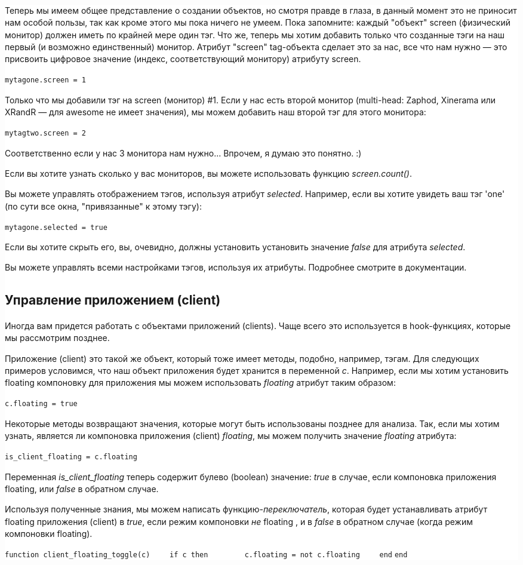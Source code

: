 Теперь мы имеем общее представление о создании объектов, но смотря правде в глаза, в данный момент это не приносит нам особой пользы, так как кроме этого мы пока ничего не умеем. Пока запомните: каждый "объект" screen (физический монитор) должен иметь по крайней мере один тэг. Что же, теперь мы хотим добавить только что созданные тэги на наш первый (и возможно единственный) монитор. Атрибут "screen" tag-объекта сделает это за нас, все что нам нужно — это присвоить цифровое значение (индекс, соответствующий монитору) атрибуту screen.

`mytagone.screen = 1`

Только что мы добавили тэг на screen (монитор) \#1. Если у нас есть второй монитор (multi-head: Zaphod, Xinerama или XRandR — для awesome не имеет значения), мы можем добавить наш второй тэг для этого монитора:

`mytagtwo.screen = 2`

Соответственно если у нас 3 монитора нам нужно... Впрочем, я думаю это понятно. :)

Если вы хотите узнать сколько у вас мониторов, вы можете использовать функцию *screen.count()*.

Вы можете управлять отображением тэгов, используя атрибут *selected*. Например, если вы хотите увидеть ваш тэг 'one' (по сути все окна, "привязанные" к этому тэгу):

`mytagone.selected = true`

Если вы хотите скрыть его, вы, очевидно, должны установить установить значение *false* для атрибута *selected*.

Вы можете управлять всеми настройками тэгов, используя их атрибуты. Подробнее смотрите в документации.

Управление приложением (client)
-------------------------------

Иногда вам придется работать с объектами приложений (clients). Чаще всего это используется в hook-функциях, которые мы рассмотрим позднее.

Приложение (client) это такой же объект, который тоже имеет методы, подобно, например, тэгам. Для следующих примеров условимся, что наш объект приложения будет хранится в переменной *c*. Например, если мы хотим установить floating компоновку для приложения мы можем использовать *floating* атрибут таким образом:

`c.floating = true`

Некоторые методы возвращают значения, которые могут быть использованы позднее для анализа. Так, если мы хотим узнать, является ли компоновка приложения (client) *floating*, мы можем получить значение *floating* атрибута:

`is_client_floating = c.floating`

Переменная *is_client_floating* теперь содержит булево (boolean) значение: *true* в случае¸ если компоновка приложения floating, или *false* в обратном случае.

Используя полученные знания, мы можем написать функцию-*переключатель*, которая будет устанавливать атрибут floating приложения (client) в *true*, если режим компоновки *не* floating , и в *false* в обратном случае (когда режим компоновки floating).

`function client_floating_toggle(c)`
`    if c then`
`        c.floating = not c.floating`
`    end`
`end`
